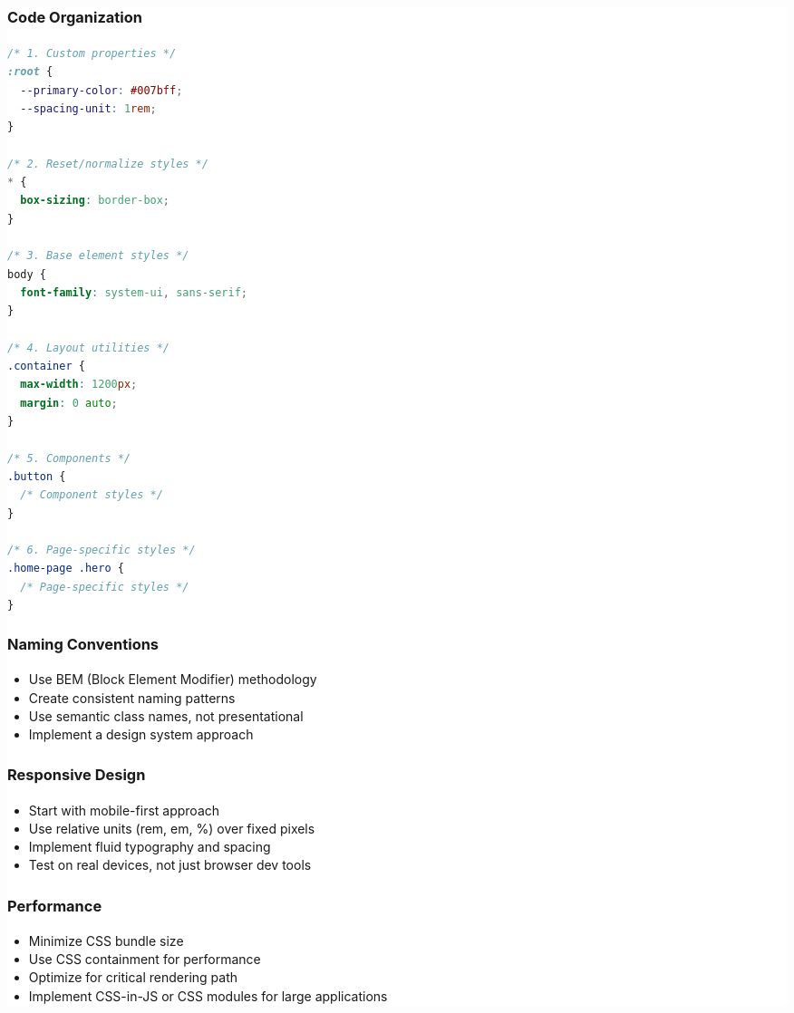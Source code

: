 ### Code Organization
```css
/* 1. Custom properties */
:root {
  --primary-color: #007bff;
  --spacing-unit: 1rem;
}

/* 2. Reset/normalize styles */
* {
  box-sizing: border-box;
}

/* 3. Base element styles */
body {
  font-family: system-ui, sans-serif;
}

/* 4. Layout utilities */
.container {
  max-width: 1200px;
  margin: 0 auto;
}

/* 5. Components */
.button {
  /* Component styles */
}

/* 6. Page-specific styles */
.home-page .hero {
  /* Page-specific styles */
}
```

### Naming Conventions
- Use BEM (Block Element Modifier) methodology
- Create consistent naming patterns
- Use semantic class names, not presentational
- Implement a design system approach

### Responsive Design
- Start with mobile-first approach
- Use relative units (rem, em, %) over fixed pixels
- Implement fluid typography and spacing
- Test on real devices, not just browser dev tools

### Performance
- Minimize CSS bundle size
- Use CSS containment for performance
- Optimize for critical rendering path
- Implement CSS-in-JS or CSS modules for large applications
